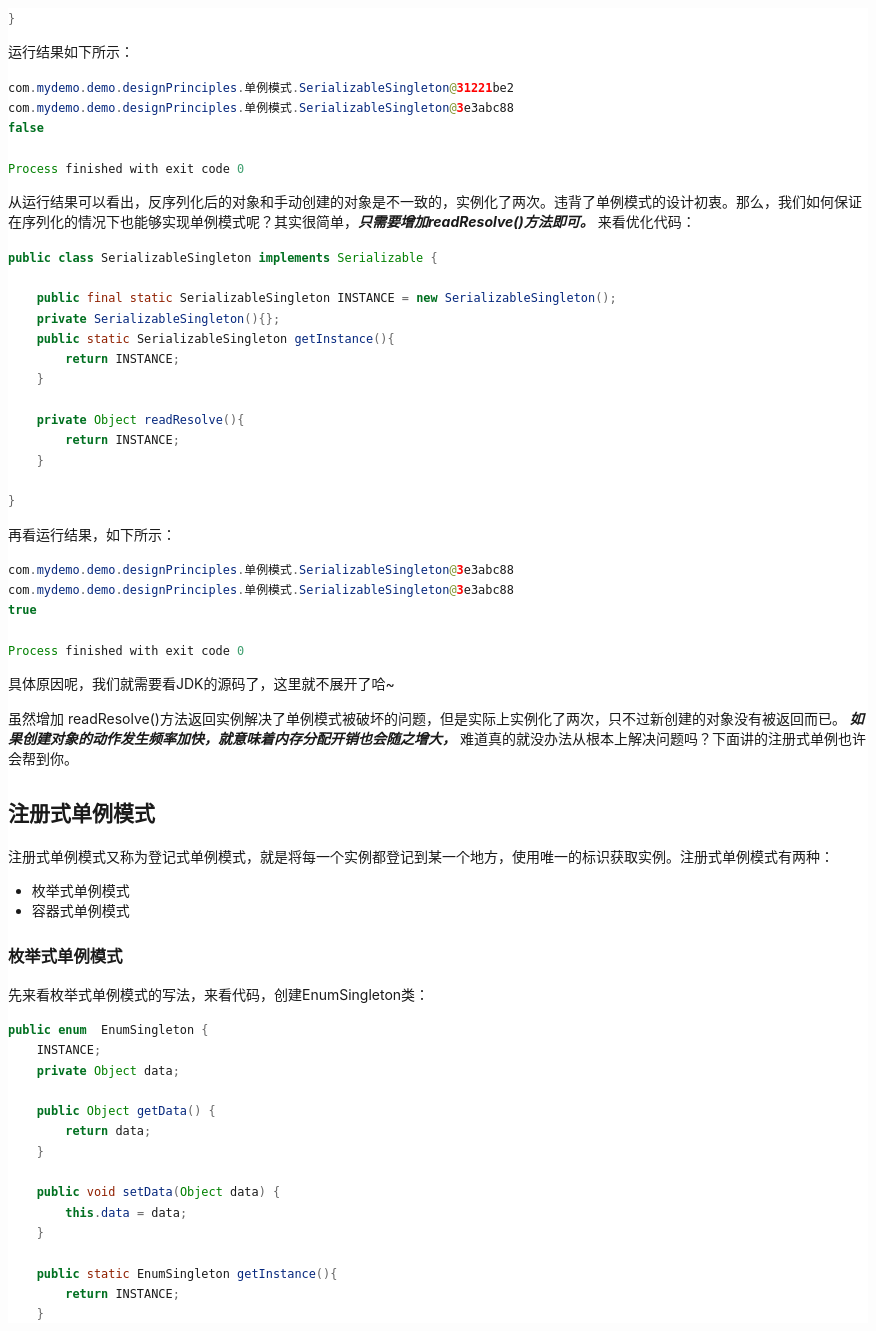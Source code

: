 ```java
}
```

运行结果如下所示：
```java
com.mydemo.demo.designPrinciples.单例模式.SerializableSingleton@31221be2
com.mydemo.demo.designPrinciples.单例模式.SerializableSingleton@3e3abc88
false

Process finished with exit code 0
```

从运行结果可以看出，反序列化后的对象和手动创建的对象是不一致的，实例化了两次。违背了单例模式的设计初衷。那么，我们如何保证
在序列化的情况下也能够实现单例模式呢？其实很简单，***只需要增加readResolve()方法即可。*** 来看优化代码：
```java
public class SerializableSingleton implements Serializable {

    public final static SerializableSingleton INSTANCE = new SerializableSingleton();
    private SerializableSingleton(){};
    public static SerializableSingleton getInstance(){
        return INSTANCE;
    }
    
    private Object readResolve(){
        return INSTANCE;
    }

}
```

再看运行结果，如下所示：
```java
com.mydemo.demo.designPrinciples.单例模式.SerializableSingleton@3e3abc88
com.mydemo.demo.designPrinciples.单例模式.SerializableSingleton@3e3abc88
true

Process finished with exit code 0
```
具体原因呢，我们就需要看JDK的源码了，这里就不展开了哈~

虽然增加 readResolve()方法返回实例解决了单例模式被破坏的问题，但是实际上实例化了两次，只不过新创建的对象没有被返回而已。
***如果创建对象的动作发生频率加快，就意味着内存分配开销也会随之增大，*** 难道真的就没办法从根本上解决问题吗？下面讲的注册式单例也许会帮到你。

## 注册式单例模式
注册式单例模式又称为登记式单例模式，就是将每一个实例都登记到某一个地方，使用唯一的标识获取实例。注册式单例模式有两种：
- 枚举式单例模式
- 容器式单例模式
### 枚举式单例模式
先来看枚举式单例模式的写法，来看代码，创建EnumSingleton类：
```java
public enum  EnumSingleton {
    INSTANCE;
    private Object data;

    public Object getData() {
        return data;
    }

    public void setData(Object data) {
        this.data = data;
    }

    public static EnumSingleton getInstance(){
        return INSTANCE;
    }
```